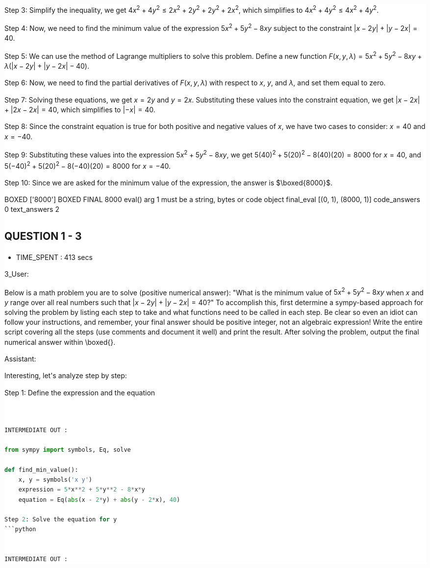 Step 3: Simplify the inequality, we get $4x^2 + 4y^2 \leq 2x^2 + 2y^2 + 2y^2 + 2x^2$, which simplifies to $4x^2 + 4y^2 \leq 4x^2 + 4y^2$.

Step 4: Now, we need to find the minimum value of the expression $5x^2 + 5y^2 - 8xy$ subject to the constraint $|x - 2y| + |y - 2x| = 40$. 

Step 5: We can use the method of Lagrange multipliers to solve this problem. Define a new function $F(x, y, \lambda) = 5x^2 + 5y^2 - 8xy + \lambda(|x - 2y| + |y - 2x| - 40)$.

Step 6: Now, we need to find the partial derivatives of $F(x, y, \lambda)$ with respect to $x$, $y$, and $\lambda$, and set them equal to zero. 

Step 7: Solving these equations, we get $x = 2y$ and $y = 2x$. Substituting these values into the constraint equation, we get $|x - 2x| + |2x - 2x| = 40$, which simplifies to $|-x| = 40$. 

Step 8: Since the constraint equation is true for both positive and negative values of $x$, we have two cases to consider: $x = 40$ and $x = -40$. 

Step 9: Substituting these values into the expression $5x^2 + 5y^2 - 8xy$, we get $5(40)^2 + 5(20)^2 - 8(40)(20) = 8000$ for $x = 40$, and $5(-40)^2 + 5(20)^2 - 8(-40)(20) = 8000$ for $x = -40$. 

Step 10: Since we are asked for the minimum value of the expression, the answer is $\boxed{8000}$.

BOXED ['8000']
BOXED FINAL 8000
eval() arg 1 must be a string, bytes or code object final_eval
[(0, 1), (8000, 1)]
code_answers 0 text_answers 2



## QUESTION 1 - 3 
- TIME_SPENT : 413 secs

3_User:

Below is a math problem you are to solve (positive numerical answer):
"What is the minimum value of $5x^2+5y^2-8xy$ when $x$ and $y$ range over all real numbers such that $|x-2y| + |y-2x| = 40$?"
To accomplish this, first determine a sympy-based approach for solving the problem by listing each step to take and what functions need to be called in each step. Be clear so even an idiot can follow your instructions, and remember, your final answer should be positive integer, not an algebraic expression!
Write the entire script covering all the steps (use comments and document it well) and print the result. After solving the problem, output the final numerical answer within \boxed{}.

Assistant: 

Interesting, let's analyze step by step:



Step 1: Define the expression and the equation
```python


INTERMEDIATE OUT :

from sympy import symbols, Eq, solve

def find_min_value():
    x, y = symbols('x y')
    expression = 5*x**2 + 5*y**2 - 8*x*y
    equation = Eq(abs(x - 2*y) + abs(y - 2*x), 40)

Step 2: Solve the equation for y
```python


INTERMEDIATE OUT :

```